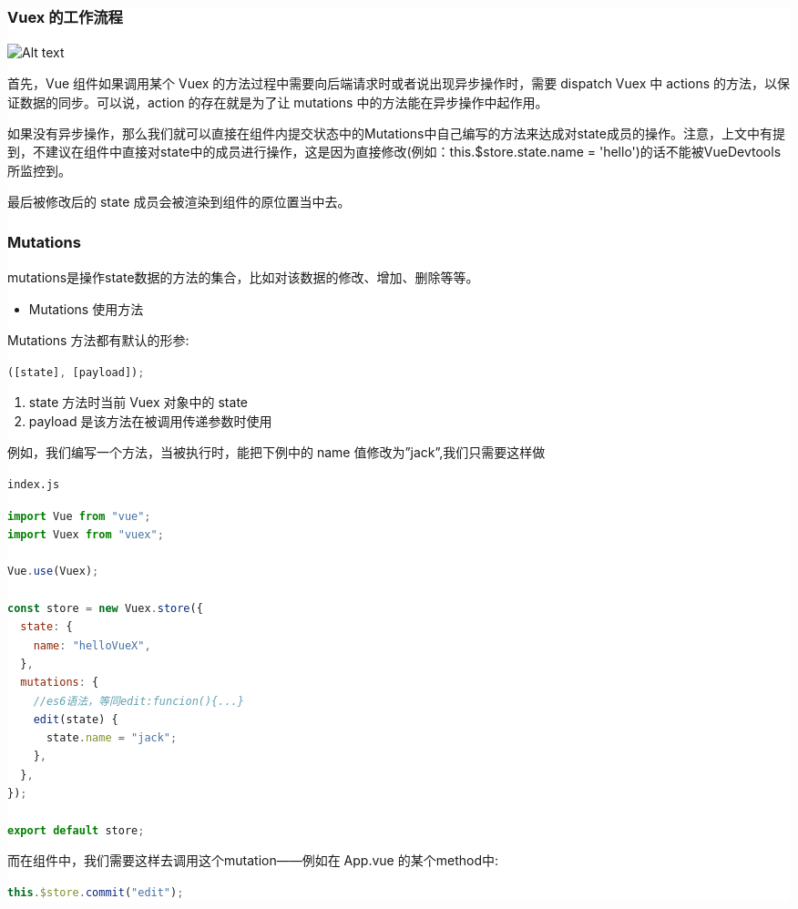### Vuex 的工作流程

![Alt text](/images/vuex.jpg)

首先，Vue 组件如果调用某个 Vuex 的方法过程中需要向后端请求时或者说出现异步操作时，需要 dispatch Vuex 中 actions 的方法，以保证数据的同步。可以说，action 的存在就是为了让 mutations 中的方法能在异步操作中起作用。

如果没有异步操作，那么我们就可以直接在组件内提交状态中的Mutations中自己编写的方法来达成对state成员的操作。注意，上文中有提到，不建议在组件中直接对state中的成员进行操作，这是因为直接修改(例如：this.$store.state.name = 'hello')的话不能被VueDevtools所监控到。

最后被修改后的 state 成员会被渲染到组件的原位置当中去。

### Mutations

mutations是操作state数据的方法的集合，比如对该数据的修改、增加、删除等等。

* Mutations 使用方法

Mutations 方法都有默认的形参:

```js
([state], [payload]);
```

1. state 方法时当前 Vuex 对象中的 state
2. payload 是该方法在被调用传递参数时使用

例如，我们编写一个方法，当被执行时，能把下例中的 name 值修改为”jack”,我们只需要这样做

```index.js```

```js
import Vue from "vue";
import Vuex from "vuex";

Vue.use(Vuex);

const store = new Vuex.store({
  state: {
    name: "helloVueX",
  },
  mutations: {
    //es6语法，等同edit:funcion(){...}
    edit(state) {
      state.name = "jack";
    },
  },
});

export default store;
```

而在组件中，我们需要这样去调用这个mutation——例如在 App.vue 的某个method中:

```js
this.$store.commit("edit");
```
